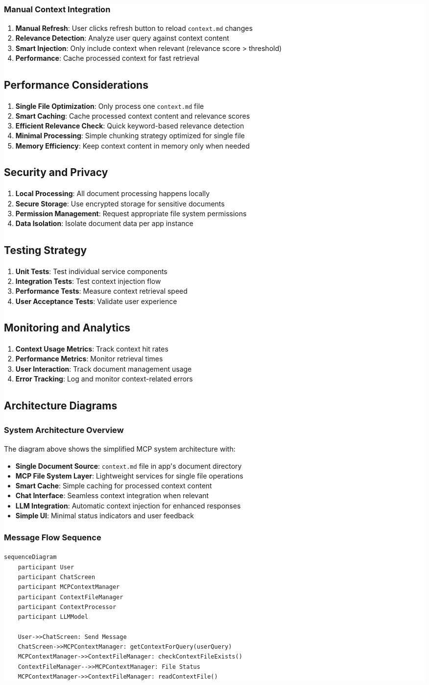 ### Manual Context Integration
1. **Manual Refresh**: User clicks refresh button to reload `context.md` changes
2. **Relevance Detection**: Analyze user query against context content
3. **Smart Injection**: Only include context when relevant (relevance score > threshold)
4. **Performance**: Cache processed context for fast retrieval

## Performance Considerations

1. **Single File Optimization**: Only process one `context.md` file
2. **Smart Caching**: Cache processed context content and relevance scores
3. **Efficient Relevance Check**: Quick keyword-based relevance detection
4. **Minimal Processing**: Simple chunking strategy optimized for single file
5. **Memory Efficiency**: Keep context content in memory only when needed

## Security and Privacy

1. **Local Processing**: All document processing happens locally
2. **Secure Storage**: Use encrypted storage for sensitive documents
3. **Permission Management**: Request appropriate file system permissions
4. **Data Isolation**: Isolate document data per app instance

## Testing Strategy

1. **Unit Tests**: Test individual service components
2. **Integration Tests**: Test context injection flow
3. **Performance Tests**: Measure context retrieval speed
4. **User Acceptance Tests**: Validate user experience

## Monitoring and Analytics

1. **Context Usage Metrics**: Track context hit rates
2. **Performance Metrics**: Monitor retrieval times
3. **User Interaction**: Track document management usage
4. **Error Tracking**: Log and monitor context-related errors

## Architecture Diagrams

### System Architecture Overview
The diagram above shows the simplified MCP system architecture with:
- **Single Document Source**: `context.md` file in app's document directory
- **MCP File System Layer**: Lightweight services for single file operations
- **Smart Cache**: Simple caching for processed context content
- **Chat Interface**: Seamless context integration when relevant
- **LLM Integration**: Automatic context injection for enhanced responses
- **Simple UI**: Minimal status indicators and user feedback

### Message Flow Sequence
```mermaid
sequenceDiagram
    participant User
    participant ChatScreen
    participant MCPContextManager
    participant ContextFileManager
    participant ContextProcessor
    participant LLMModel
    
    User->>ChatScreen: Send Message
    ChatScreen->>MCPContextManager: getContextForQuery(userQuery)
    MCPContextManager->>ContextFileManager: checkContextFileExists()
    ContextFileManager-->>MCPContextManager: File Status
    MCPContextManager->>ContextFileManager: readContextFile()
```